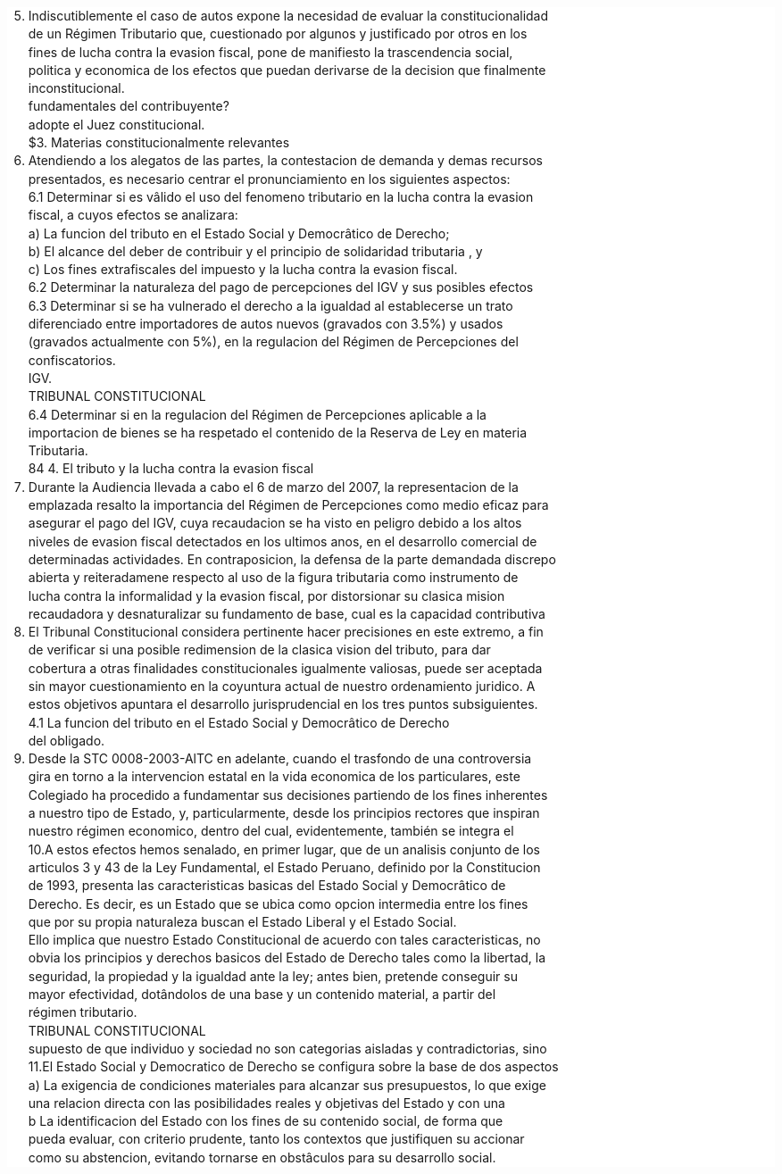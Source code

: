 5. Indiscutiblemente el caso de autos expone la necesidad de evaluar la constitucionalidad  
de un Régimen Tributario que, cuestionado por algunos y justificado por otros en los  
fines de lucha contra la evasion fiscal, pone de manifiesto la trascendencia social,  
politica y economica de los efectos que puedan derivarse de la decision que finalmente  
inconstitucional.  
fundamentales del contribuyente?  
adopte el Juez constitucional.  
$3. Materias constitucionalmente relevantes  
6. Atendiendo a los alegatos de las partes, la contestacion de demanda y demas recursos  
presentados, es necesario centrar el pronunciamiento en los siguientes aspectos:  
6.1 Determinar si es vâlido el uso del fenomeno tributario en la lucha contra la evasion  
fiscal, a cuyos efectos se analizara:  
a) La funcion del tributo en el Estado Social y Democrâtico de Derecho;  
b) El alcance del deber de contribuir y el principio de solidaridad tributaria , y  
c) Los fines extrafiscales del impuesto y la lucha contra la evasion fiscal.  
6.2 Determinar la naturaleza del pago de percepciones del IGV y sus posibles efectos  
6.3 Determinar si se ha vulnerado el derecho a la igualdad al establecerse un trato  
diferenciado entre importadores de autos nuevos (gravados con 3.5%) y usados  
(gravados actualmente con 5%), en la regulacion del Régimen de Percepciones del  
confiscatorios.  
IGV.  
TRIBUNAL CONSTITUCIONAL  
6.4 Determinar si en la regulacion del Régimen de Percepciones aplicable a la  
importacion de bienes se ha respetado el contenido de la Reserva de Ley en materia  
Tributaria.  
84 4. El tributo y la lucha contra la evasion fiscal  
7. Durante la Audiencia llevada a cabo el 6 de marzo del 2007, la representacion de la  
emplazada resalto la importancia del Régimen de Percepciones como medio eficaz para  
asegurar el pago del IGV, cuya recaudacion se ha visto en peligro debido a los altos  
niveles de evasion fiscal detectados en los ultimos anos, en el desarrollo comercial de  
determinadas actividades. En contraposicion, la defensa de la parte demandada discrepo  
abierta y reiteradamene respecto al uso de la figura tributaria como instrumento de  
lucha contra la informalidad y la evasion fiscal, por distorsionar su clasica mision  
recaudadora y desnaturalizar su fundamento de base, cual es la capacidad contributiva  
8. El Tribunal Constitucional considera pertinente hacer precisiones en este extremo, a fin  
de verificar si una posible redimension de la clasica vision del tributo, para dar  
cobertura a otras finalidades constitucionales igualmente valiosas, puede ser aceptada  
sin mayor cuestionamiento en la coyuntura actual de nuestro ordenamiento juridico. A  
estos objetivos apuntara el desarrollo jurisprudencial en los tres puntos subsiguientes.  
4.1 La funcion del tributo en el Estado Social y Democrâtico de Derecho  
del obligado.  
9. Desde la STC 0008-2003-AlTC en adelante, cuando el trasfondo de una controversia  
gira en torno a la intervencion estatal en la vida economica de los particulares, este  
Colegiado ha procedido a fundamentar sus decisiones partiendo de los fines inherentes  
a nuestro tipo de Estado, y, particularmente, desde los principios rectores que inspiran  
nuestro régimen economico, dentro del cual, evidentemente, también se integra el  
10.A estos efectos hemos senalado, en primer lugar, que de un analisis conjunto de los  
articulos 3 y 43 de la Ley Fundamental, el Estado Peruano, definido por la Constitucion  
de 1993, presenta las caracteristicas basicas del Estado Social y Democrâtico de  
Derecho. Es decir, es un Estado que se ubica como opcion intermedia entre los fines  
que por su propia naturaleza buscan el Estado Liberal y el Estado Social.  
Ello implica que nuestro Estado Constitucional de acuerdo con tales caracteristicas, no  
obvia los principios y derechos basicos del Estado de Derecho tales como la libertad, la  
seguridad, la propiedad y la igualdad ante la ley; antes bien, pretende conseguir su  
mayor efectividad, dotândolos de una base y un contenido material, a partir del  
régimen tributario.  
TRIBUNAL CONSTITUCIONAL  
supuesto de que individuo y sociedad no son categorias aisladas y contradictorias, sino  
11.El Estado Social y Democratico de Derecho se configura sobre la base de dos aspectos  
a) La exigencia de condiciones materiales para alcanzar sus presupuestos, lo que exige  
una relacion directa con las posibilidades reales y objetivas del Estado y con una  
b La identificacion del Estado con los fines de su contenido social, de forma que  
pueda evaluar, con criterio prudente, tanto los contextos que justifiquen su accionar  
como su abstencion, evitando tornarse en obstâculos para su desarrollo social.  